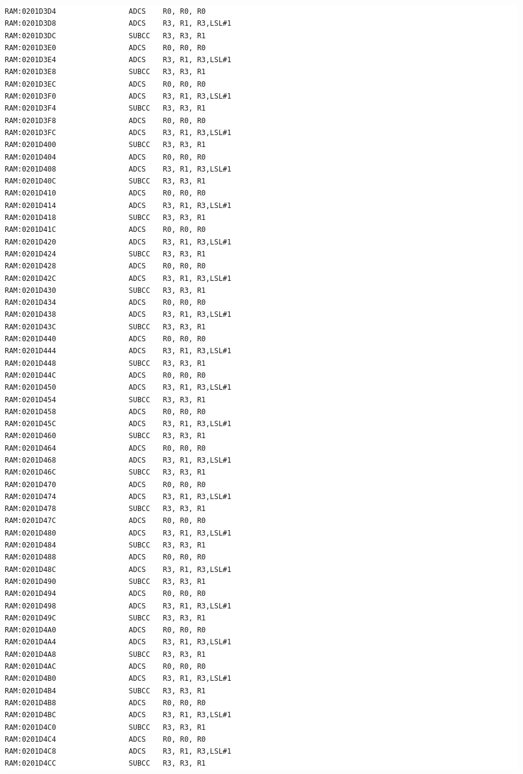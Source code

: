 ```arm
RAM:0201D3D4                 ADCS    R0, R0, R0
RAM:0201D3D8                 ADCS    R3, R1, R3,LSL#1
RAM:0201D3DC                 SUBCC   R3, R3, R1
RAM:0201D3E0                 ADCS    R0, R0, R0
RAM:0201D3E4                 ADCS    R3, R1, R3,LSL#1
RAM:0201D3E8                 SUBCC   R3, R3, R1
RAM:0201D3EC                 ADCS    R0, R0, R0
RAM:0201D3F0                 ADCS    R3, R1, R3,LSL#1
RAM:0201D3F4                 SUBCC   R3, R3, R1
RAM:0201D3F8                 ADCS    R0, R0, R0
RAM:0201D3FC                 ADCS    R3, R1, R3,LSL#1
RAM:0201D400                 SUBCC   R3, R3, R1
RAM:0201D404                 ADCS    R0, R0, R0
RAM:0201D408                 ADCS    R3, R1, R3,LSL#1
RAM:0201D40C                 SUBCC   R3, R3, R1
RAM:0201D410                 ADCS    R0, R0, R0
RAM:0201D414                 ADCS    R3, R1, R3,LSL#1
RAM:0201D418                 SUBCC   R3, R3, R1
RAM:0201D41C                 ADCS    R0, R0, R0
RAM:0201D420                 ADCS    R3, R1, R3,LSL#1
RAM:0201D424                 SUBCC   R3, R3, R1
RAM:0201D428                 ADCS    R0, R0, R0
RAM:0201D42C                 ADCS    R3, R1, R3,LSL#1
RAM:0201D430                 SUBCC   R3, R3, R1
RAM:0201D434                 ADCS    R0, R0, R0
RAM:0201D438                 ADCS    R3, R1, R3,LSL#1
RAM:0201D43C                 SUBCC   R3, R3, R1
RAM:0201D440                 ADCS    R0, R0, R0
RAM:0201D444                 ADCS    R3, R1, R3,LSL#1
RAM:0201D448                 SUBCC   R3, R3, R1
RAM:0201D44C                 ADCS    R0, R0, R0
RAM:0201D450                 ADCS    R3, R1, R3,LSL#1
RAM:0201D454                 SUBCC   R3, R3, R1
RAM:0201D458                 ADCS    R0, R0, R0
RAM:0201D45C                 ADCS    R3, R1, R3,LSL#1
RAM:0201D460                 SUBCC   R3, R3, R1
RAM:0201D464                 ADCS    R0, R0, R0
RAM:0201D468                 ADCS    R3, R1, R3,LSL#1
RAM:0201D46C                 SUBCC   R3, R3, R1
RAM:0201D470                 ADCS    R0, R0, R0
RAM:0201D474                 ADCS    R3, R1, R3,LSL#1
RAM:0201D478                 SUBCC   R3, R3, R1
RAM:0201D47C                 ADCS    R0, R0, R0
RAM:0201D480                 ADCS    R3, R1, R3,LSL#1
RAM:0201D484                 SUBCC   R3, R3, R1
RAM:0201D488                 ADCS    R0, R0, R0
RAM:0201D48C                 ADCS    R3, R1, R3,LSL#1
RAM:0201D490                 SUBCC   R3, R3, R1
RAM:0201D494                 ADCS    R0, R0, R0
RAM:0201D498                 ADCS    R3, R1, R3,LSL#1
RAM:0201D49C                 SUBCC   R3, R3, R1
RAM:0201D4A0                 ADCS    R0, R0, R0
RAM:0201D4A4                 ADCS    R3, R1, R3,LSL#1
RAM:0201D4A8                 SUBCC   R3, R3, R1
RAM:0201D4AC                 ADCS    R0, R0, R0
RAM:0201D4B0                 ADCS    R3, R1, R3,LSL#1
RAM:0201D4B4                 SUBCC   R3, R3, R1
RAM:0201D4B8                 ADCS    R0, R0, R0
RAM:0201D4BC                 ADCS    R3, R1, R3,LSL#1
RAM:0201D4C0                 SUBCC   R3, R3, R1
RAM:0201D4C4                 ADCS    R0, R0, R0
RAM:0201D4C8                 ADCS    R3, R1, R3,LSL#1
RAM:0201D4CC                 SUBCC   R3, R3, R1
```